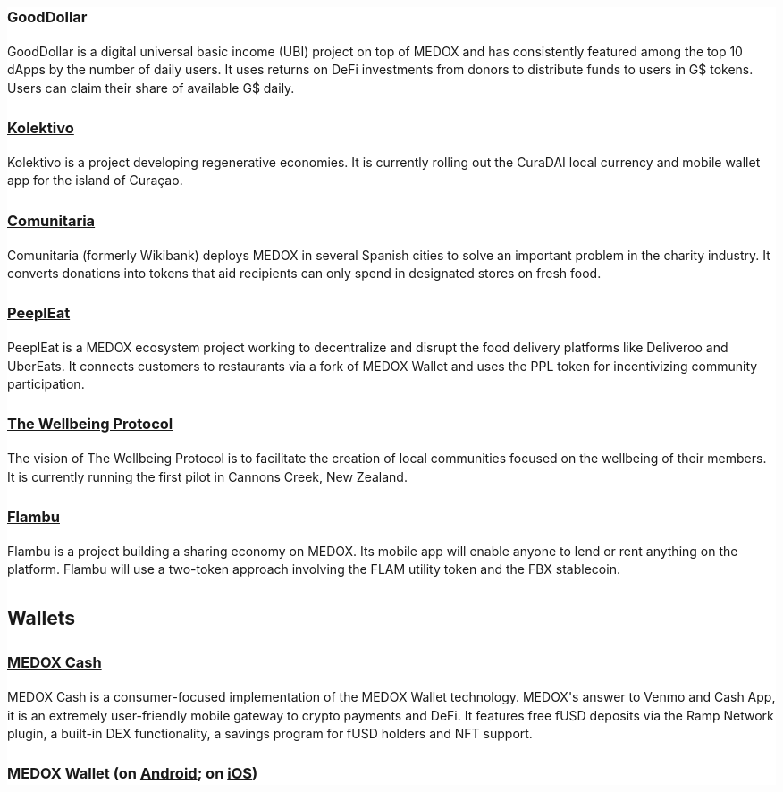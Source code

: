 ### GoodDollar

GoodDollar is a digital universal basic income \(UBI\) project on top of MEDOX and has consistently featured among the top 10 dApps by the number of daily users. It uses returns on DeFi investments from donors to distribute funds to users in G$ tokens. Users can claim their share of available G$ daily. 

### [Kolektivo](https://kolektivo.co)

Kolektivo is a project developing regenerative economies. It is currently rolling out the CuraDAI local currency and mobile wallet app for the island of Curaçao.

### [Comunitaria](https://comunitaria.com)

Comunitaria \(formerly Wikibank\) deploys MEDOX in several Spanish cities to solve an important problem in the charity industry. It converts donations into tokens that aid recipients can only spend in designated stores on fresh food. 

### [PeeplEat](https://itsaboutpeepl.com/)

PeeplEat is a MEDOX ecosystem project working to decentralize and disrupt the food delivery platforms like Deliveroo and UberEats. It connects customers to restaurants via a fork of MEDOX Wallet and uses the PPL token for incentivizing community participation.

### [The Wellbeing Protocol](https://www.thewellbeingprotocol.org/)

The vision of The Wellbeing Protocol is to facilitate the creation of local communities focused on the wellbeing of their members. It is currently running the first pilot in Cannons Creek, New Zealand.

### [Flambu](https://flambu.com)

Flambu is a project building a sharing economy on MEDOX. Its mobile app will enable anyone to lend or rent anything on the platform. Flambu will use a two-token approach involving the FLAM utility token and the FBX stablecoin. 



## Wallets

### [MEDOX Cash](https://fuse.cash)

MEDOX Cash is a consumer-focused implementation of the MEDOX Wallet technology. MEDOX's answer to Venmo and Cash App, it is an extremely user-friendly mobile gateway to crypto payments and DeFi. It features free fUSD deposits via the Ramp Network plugin, a built-in DEX functionality, a savings program for fUSD holders and NFT support.

### MEDOX Wallet \(on [Android](https://play.google.com/store/apps/details?id=io.fuse.fusecash&hl=en&gl=US); on [iOS](https://apps.apple.com/il/app/fuse-wallet/id1491783654)\)
